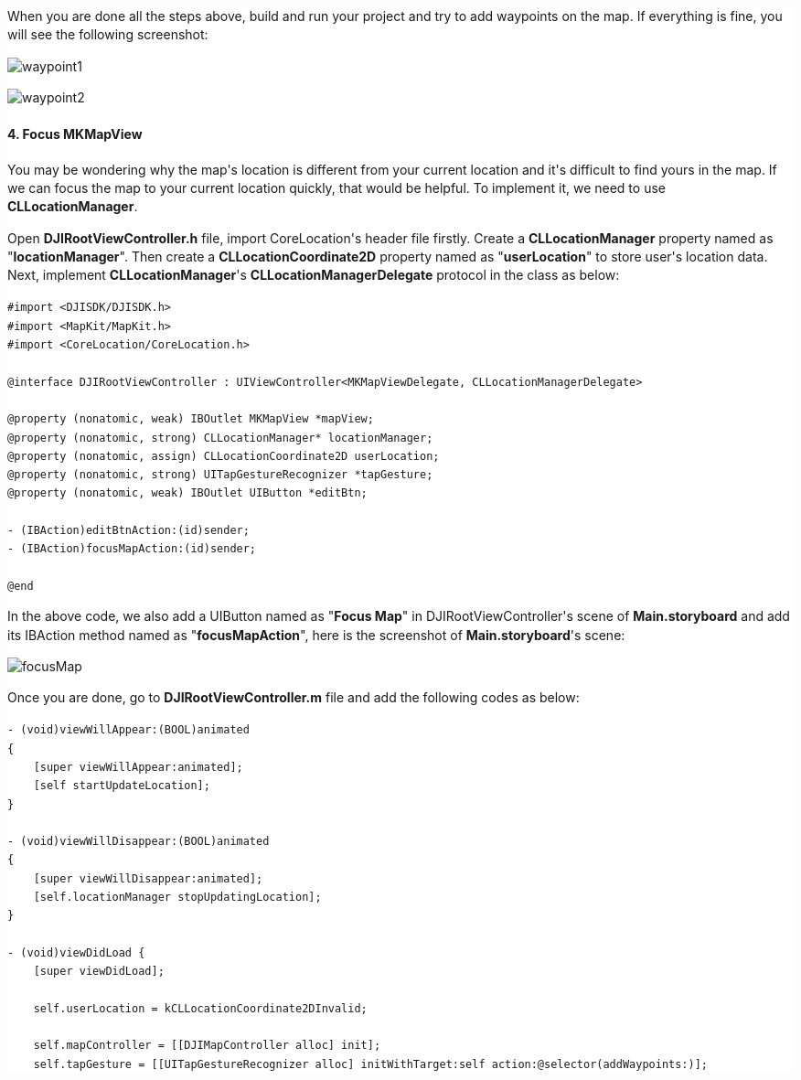 When you are done all the steps above, build and run your project and try to add waypoints on the map. If everything is fine, you will see the following screenshot:

![waypoint1](https://raw.githubusercontent.com/dji-sdk/GSDemo-Part1/master/Tutorial/Images/waypoint1.jpg)

![waypoint2](https://raw.githubusercontent.com/dji-sdk/GSDemo-Part1/master/Tutorial/Images/waypoint2.jpg)

#### **4**. Focus MKMapView

You may be wondering why the map's location is different from your current location and it's difficult to find yours in the map. If we can focus the map to your current location quickly, that would be helpful. To implement it, we need to use **CLLocationManager**.

Open **DJIRootViewController.h** file, import CoreLocation's header file firstly. Create a **CLLocationManager** property named as "**locationManager**". Then create a **CLLocationCoordinate2D** property named as "**userLocation**" to store user's location data. Next, implement **CLLocationManager**'s **CLLocationManagerDelegate** protocol in the class as below:

~~~objc
#import <DJISDK/DJISDK.h>
#import <MapKit/MapKit.h>
#import <CoreLocation/CoreLocation.h>

@interface DJIRootViewController : UIViewController<MKMapViewDelegate, CLLocationManagerDelegate>

@property (nonatomic, weak) IBOutlet MKMapView *mapView;
@property (nonatomic, strong) CLLocationManager* locationManager;
@property (nonatomic, assign) CLLocationCoordinate2D userLocation;
@property (nonatomic, strong) UITapGestureRecognizer *tapGesture;
@property (nonatomic, weak) IBOutlet UIButton *editBtn;

- (IBAction)editBtnAction:(id)sender;
- (IBAction)focusMapAction:(id)sender;

@end
~~~

In the above code, we also add a UIButton named as "**Focus Map**" in DJIRootViewController's scene of **Main.storyboard** and add its IBAction method named as "**focusMapAction**", here is the screenshot of **Main.storyboard**'s scene:

![focusMap](https://raw.githubusercontent.com/dji-sdk/GSDemo-Part1/master/Tutorial/Images/focusMap.png)

Once you are done, go to **DJIRootViewController.m** file and add the following codes as below:

~~~objc
- (void)viewWillAppear:(BOOL)animated
{
    [super viewWillAppear:animated];
    [self startUpdateLocation];
}

- (void)viewWillDisappear:(BOOL)animated
{
    [super viewWillDisappear:animated];
    [self.locationManager stopUpdatingLocation];
}

- (void)viewDidLoad {
    [super viewDidLoad];
    
    self.userLocation = kCLLocationCoordinate2DInvalid;
    
    self.mapController = [[DJIMapController alloc] init];
    self.tapGesture = [[UITapGestureRecognizer alloc] initWithTarget:self action:@selector(addWaypoints:)];
~~~